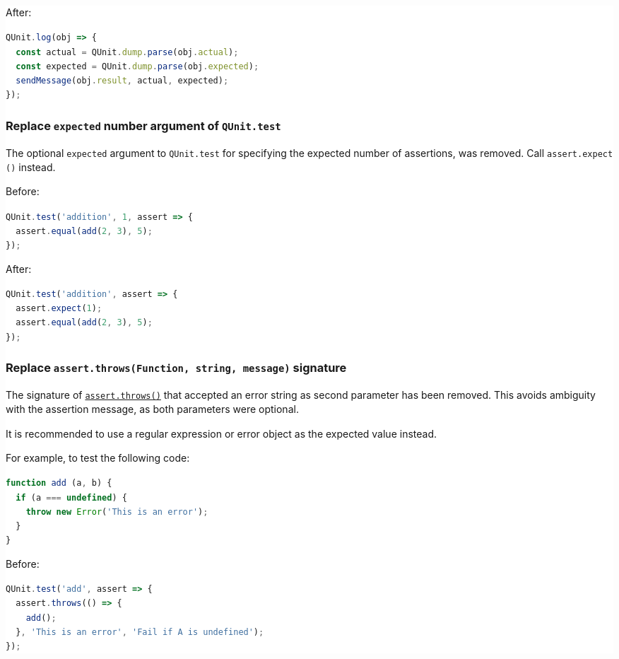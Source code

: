 After:

```js
QUnit.log(obj => {
  const actual = QUnit.dump.parse(obj.actual);
  const expected = QUnit.dump.parse(obj.expected);
  sendMessage(obj.result, actual, expected);
});
```

### Replace `expected` number argument of `QUnit.test`

The optional `expected` argument to `QUnit.test` for specifying the expected number of assertions, was removed. Call `assert.expect()` instead.

Before:

```js
QUnit.test('addition', 1, assert => {
  assert.equal(add(2, 3), 5);
});
```

After:

```js
QUnit.test('addition', assert => {
  assert.expect(1);
  assert.equal(add(2, 3), 5);
});
```

### Replace `assert.throws(Function, string, message)` signature

The signature of [`assert.throws()`](./api/assert/throws.md) that accepted an error string as second parameter has been removed. This avoids ambiguity with the assertion message, as both parameters were optional.

It is recommended to use a regular expression or error object as the expected value instead.

For example, to test the following code:

```js
function add (a, b) {
  if (a === undefined) {
    throw new Error('This is an error');
  }
}
```

Before:

```js
QUnit.test('add', assert => {
  assert.throws(() => {
    add();
  }, 'This is an error', 'Fail if A is undefined');
});
```
